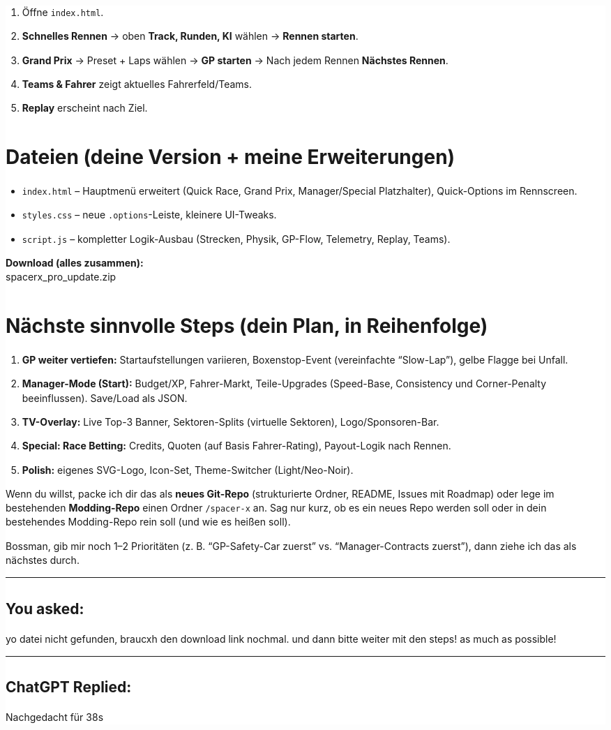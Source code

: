 1.  Öffne `index.html`.
    
2.  **Schnelles Rennen** → oben **Track, Runden, KI** wählen → **Rennen starten**.
    
3.  **Grand Prix** → Preset + Laps wählen → **GP starten** → Nach jedem Rennen **Nächstes Rennen**.
    
4.  **Teams & Fahrer** zeigt aktuelles Fahrerfeld/Teams.
    
5.  **Replay** erscheint nach Ziel.
    

Dateien (deine Version + meine Erweiterungen)
=============================================

*   `index.html` – Hauptmenü erweitert (Quick Race, Grand Prix, Manager/Special Platzhalter), Quick-Options im Rennscreen.
    
*   `styles.css` – neue `.options`\-Leiste, kleinere UI-Tweaks.
    
*   `script.js` – kompletter Logik-Ausbau (Strecken, Physik, GP-Flow, Telemetry, Replay, Teams).
    

**Download (alles zusammen):**  
spacerx\_pro\_update.zip

Nächste sinnvolle Steps (dein Plan, in Reihenfolge)
===================================================

1.  **GP weiter vertiefen:** Startaufstellungen variieren, Boxenstop-Event (vereinfachte “Slow-Lap”), gelbe Flagge bei Unfall.
    
2.  **Manager-Mode (Start):** Budget/XP, Fahrer-Markt, Teile-Upgrades (Speed-Base, Consistency und Corner-Penalty beeinflussen). Save/Load als JSON.
    
3.  **TV-Overlay:** Live Top-3 Banner, Sektoren-Splits (virtuelle Sektoren), Logo/Sponsoren-Bar.
    
4.  **Special: Race Betting:** Credits, Quoten (auf Basis Fahrer-Rating), Payout-Logik nach Rennen.
    
5.  **Polish:** eigenes SVG-Logo, Icon-Set, Theme-Switcher (Light/Neo-Noir).
    

Wenn du willst, packe ich dir das als **neues Git-Repo** (strukturierte Ordner, README, Issues mit Roadmap) oder lege im bestehenden **Modding-Repo** einen Ordner `/spacer-x` an. Sag nur kurz, ob es ein neues Repo werden soll oder in dein bestehendes Modding-Repo rein soll (und wie es heißen soll).

Bossman, gib mir noch 1–2 Prioritäten (z. B. “GP-Safety-Car zuerst” vs. “Manager-Contracts zuerst”), dann ziehe ich das als nächstes durch.

---

## You asked:

yo datei nicht gefunden, braucxh den download link nochmal. und dann bitte weiter mit den steps! as much as possible!

---

## ChatGPT Replied:

Nachgedacht für 38s
